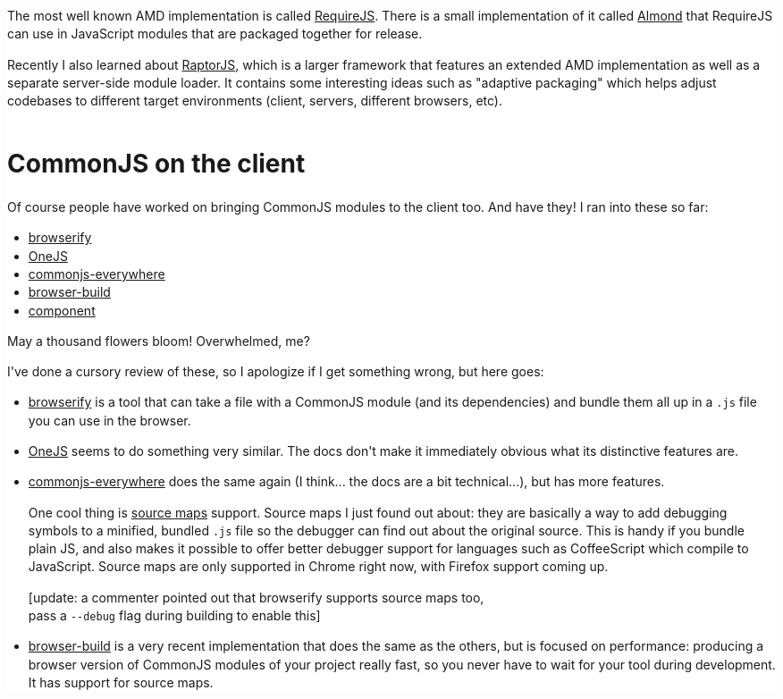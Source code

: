The most well known AMD implementation is called
[RequireJS](http://requirejs.org/). There is a small implementation of
it called [Almond](https://github.com/jrburke/almond) that RequireJS can
use in JavaScript modules that are packaged together for release.

Recently I also learned about [RaptorJS](http://raptorjs.org/), which is
a larger framework that features an extended AMD implementation as well
as a separate server-side module loader. It contains some interesting
ideas such as "adaptive packaging" which helps adjust codebases to
different target environments (client, servers, different browsers,
etc).

# CommonJS on the client

Of course people have worked on bringing CommonJS modules to the client
too. And have they! I ran into these so far:

- [browserify](http://browserify.org/)
- [OneJS](https://github.com/azer/onejs)
- [commonjs-everywhere](https://github.com/michaelficarra/commonjs-everywhere)
- [browser-build](https://github.com/krisnye/browser-build)
- [component](https://github.com/component/component)

May a thousand flowers bloom! Overwhelmed, me?

I've done a cursory review of these, so I apologize if I get something
wrong, but here goes:

- [browserify](http://browserify.org/) is a tool that can take a file
  with a CommonJS module (and its dependencies) and bundle them all up
  in a `.js` file you can use in the browser.

- [OneJS](https://github.com/azer/onejs) seems to do something very
  similar. The docs don't make it immediately obvious what its
  distinctive features are.

- [commonjs-everywhere](https://github.com/michaelficarra/commonjs-everywhere)
  does the same again (I think... the docs are a bit technical...), but
  has more features.

  One cool thing is [source
  maps](http://www.html5rocks.com/en/tutorials/developertools/sourcemaps/)
  support. Source maps I just found out about: they are basically a way
  to add debugging symbols to a minified, bundled `.js` file so the
  debugger can find out about the original source. This is handy if you
  bundle plain JS, and also makes it possible to offer better debugger
  support for languages such as CoffeeScript which compile to
  JavaScript. Source maps are only supported in Chrome right now, with
  Firefox support coming up.

  \[update: a commenter pointed out that browserify supports source maps too,  
  pass a `--debug` flag during building to enable this\]

- [browser-build](https://github.com/krisnye/browser-build) is a very
  recent implementation that does the same as the others, but is focused
  on performance: producing a browser version of CommonJS modules of
  your project really fast, so you never have to wait for your tool
  during development. It has support for source maps.
